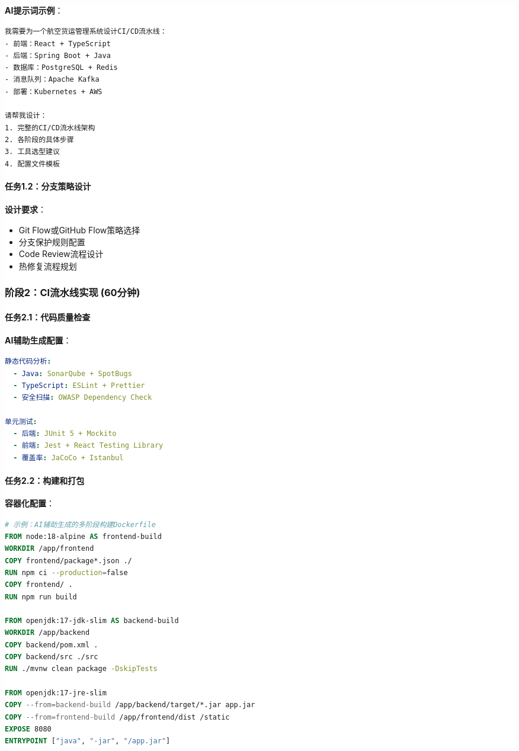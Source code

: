 **AI提示词示例**：
```
我需要为一个航空货运管理系统设计CI/CD流水线：
- 前端：React + TypeScript
- 后端：Spring Boot + Java
- 数据库：PostgreSQL + Redis
- 消息队列：Apache Kafka
- 部署：Kubernetes + AWS

请帮我设计：
1. 完整的CI/CD流水线架构
2. 各阶段的具体步骤
3. 工具选型建议
4. 配置文件模板
```

#### 任务1.2：分支策略设计
**设计要求**：
- Git Flow或GitHub Flow策略选择
- 分支保护规则配置
- Code Review流程设计
- 热修复流程规划

### 阶段2：CI流水线实现 (60分钟)

#### 任务2.1：代码质量检查
**AI辅助生成配置**：
```yaml
静态代码分析:
  - Java: SonarQube + SpotBugs
  - TypeScript: ESLint + Prettier
  - 安全扫描: OWASP Dependency Check

单元测试:
  - 后端: JUnit 5 + Mockito
  - 前端: Jest + React Testing Library
  - 覆盖率: JaCoCo + Istanbul
```

#### 任务2.2：构建和打包
**容器化配置**：
```dockerfile
# 示例：AI辅助生成的多阶段构建Dockerfile
FROM node:18-alpine AS frontend-build
WORKDIR /app/frontend
COPY frontend/package*.json ./
RUN npm ci --production=false
COPY frontend/ .
RUN npm run build

FROM openjdk:17-jdk-slim AS backend-build
WORKDIR /app/backend
COPY backend/pom.xml .
COPY backend/src ./src
RUN ./mvnw clean package -DskipTests

FROM openjdk:17-jre-slim
COPY --from=backend-build /app/backend/target/*.jar app.jar
COPY --from=frontend-build /app/frontend/dist /static
EXPOSE 8080
ENTRYPOINT ["java", "-jar", "/app.jar"]
```
